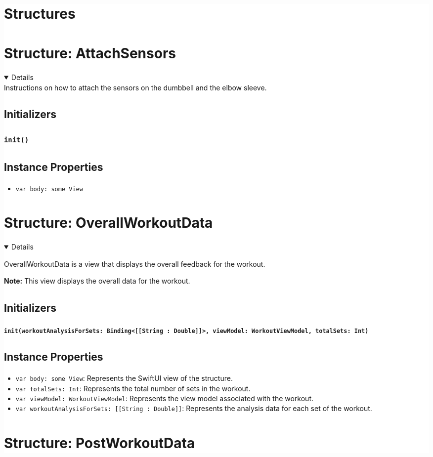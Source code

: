 










# Structures

# Structure: AttachSensors

<details open>
Instructions on how to attach the sensors on the dumbbell and the elbow sleeve.

## Initializers

### `init()`

## Instance Properties

- `var body: some View`

</details>

# Structure: OverallWorkoutData

<details open>

OverallWorkoutData is a view that displays the overall feedback for the workout.

**Note:** This view displays the overall data for the workout.

## Initializers

#### `init(workoutAnalysisForSets: Binding<[[String : Double]]>, viewModel: WorkoutViewModel, totalSets: Int)`

## Instance Properties

- `var body: some View`: Represents the SwiftUI view of the structure.
- `var totalSets: Int`: Represents the total number of sets in the workout.
- `var viewModel: WorkoutViewModel`: Represents the view model associated with the workout.
- `var workoutAnalysisForSets: [[String : Double]]`: Represents the analysis data for each set of the workout.


</details>

# Structure: PostWorkoutData
